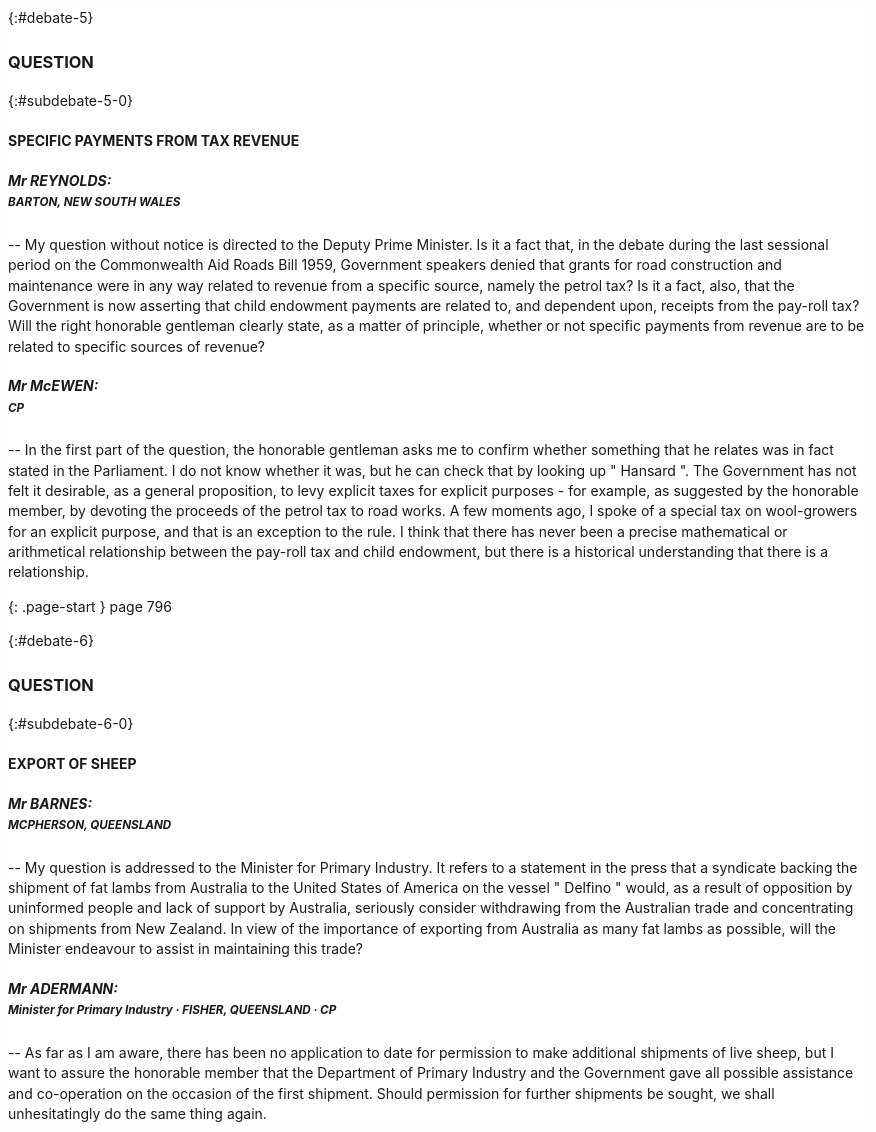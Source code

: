 {:#debate-5}
### QUESTION

{:#subdebate-5-0}
#### SPECIFIC PAYMENTS FROM TAX REVENUE

##### Mr REYNOLDS:<br><small class="text-muted">BARTON, NEW SOUTH WALES</small>

-- My question without notice is directed to the Deputy Prime Minister. Is it a fact that, in the debate during the last sessional period on the Commonwealth Aid Roads Bill 1959, Government speakers denied that grants for road construction and maintenance were in any way related to revenue from a specific source, namely the petrol tax? Is it a fact, also, that the Government is now asserting that child endowment payments are related to, and dependent upon, receipts from the pay-roll tax? Will the right honorable gentleman clearly state, as a matter of principle, whether or not specific payments from revenue are to be related to specific sources of revenue? 

##### Mr McEWEN:<br><small class="text-muted">CP</small>

-- In the first part of the question, the honorable gentleman asks me to confirm whether something that he relates was in fact stated in the Parliament. I do not know whether it was, but he can check that by looking up " Hansard ". The Government has not felt it desirable, as a general proposition, to levy explicit taxes for explicit purposes - for example, as suggested by the honorable member, by devoting the proceeds of the petrol tax to road works. A few moments ago, I spoke of a special tax on wool-growers for an explicit purpose, and that is an exception to the rule. I think that there has never been a precise mathematical or arithmetical relationship between the pay-roll tax and child endowment, but there is a historical understanding that there is a relationship. 

{: .page-start }
page 796

{:#debate-6}
### QUESTION

{:#subdebate-6-0}
#### EXPORT OF SHEEP

##### Mr BARNES:<br><small class="text-muted">MCPHERSON, QUEENSLAND</small>

--  My question is addressed to the Minister for Primary Industry. It refers to a statement in the press that a syndicate backing the shipment of fat lambs from Australia to the United States of America on the vessel " Delfino " would, as a result of opposition by uninformed people and lack of support by Australia, seriously consider withdrawing from the Australian trade and concentrating on shipments from New Zealand. In view of the importance of exporting from Australia as many fat lambs as possible, will the Minister endeavour to assist in maintaining this trade? 

##### Mr ADERMANN:<br><small class="text-muted">Minister for Primary Industry &middot; FISHER, QUEENSLAND &middot; CP</small>

--  As far as I am aware, there has been no application to date for permission to make additional shipments of live sheep, but I want to assure the honorable member that the Department of Primary Industry and the Government gave all possible assistance and co-operation on the occasion of the first shipment. Should permission for further shipments be sought, we shall unhesitatingly do the same thing again. 
